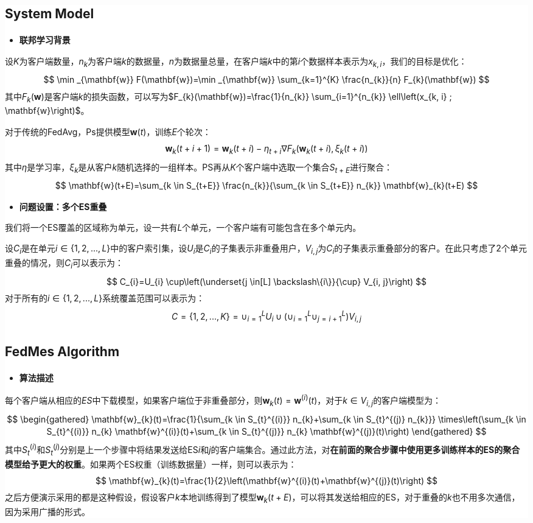 ## System Model

- **联邦学习背景**

设$K$为客户端数量，$n_k$为客户端$k$的数据量，$n$为数据量总量，在客户端$k$中的第$i$个数据样本表示为$x_{k,i}$，我们的目标是优化：
$$
\min _{\mathbf{w}} F(\mathbf{w})=\min _{\mathbf{w}} \sum_{k=1}^{K} \frac{n_{k}}{n} F_{k}(\mathbf{w})
$$
其中$F_k(\mathbf{w})$是客户端$k$的损失函数，可以写为$F_{k}(\mathbf{w})=\frac{1}{n_{k}} \sum_{i=1}^{n_{k}} \ell\left(x_{k, i} ; \mathbf{w}\right)$。

对于传统的FedAvg，Ps提供模型$\mathbf{w}(t)$，训练$E$个轮次：
$$
\mathbf{w}_{k}(t+i+1)=\mathbf{w}_{k}(t+i)-\eta_{t+i} \nabla F_{k}\left(\mathbf{w}_{k}(t+i), \xi_{k}(t+i)\right)
$$
其中$\eta$是学习率，$\xi_k$是从客户$k$随机选择的一组样本。PS再从$K$个客户端中选取一个集合$S_{t+E}$进行聚合：
$$
\mathbf{w}(t+E)=\sum_{k \in S_{t+E}} \frac{n_{k}}{\sum_{k \in S_{t+E}} n_{k}} \mathbf{w}_{k}(t+E)
$$

- **问题设置：多个ES重叠**

我们将一个ES覆盖的区域称为单元，设一共有$L$个单元，一个客户端有可能包含在多个单元内。

设$C_i$是在单元$i\in\{1,2,...,L\}$中的客户索引集，设$U_i$是$C_i$的子集表示非重叠用户，$V_{i,j}$为$C_i$的子集表示重叠部分的客户。在此只考虑了2个单元重叠的情况，则$C_i$可以表示为：
$$
C_{i}=U_{i} \cup\left(\underset{j \in[L] \backslash\{i\}}{\cup} V_{i, j}\right)
$$
对于所有的$i\in\{1,2,...,L\}$系统覆盖范围可以表示为：
$$
C=\{1,2,...,K\}=\cup_{i=1}^LU_i\cup(\cup_{i=1}^L\cup_{j=i+1}^L)V_{i,j}
$$

## FedMes Algorithm

- **算法描述**

每个客户端从相应的$ES$中下载模型，如果客户端位于非重叠部分，则$\mathbf{w}_k(t)=\mathbf{w}^{(i)}(t)$，对于$k\in V_{i,j}$的客户端模型为：
$$
\begin{gathered}
\mathbf{w}_{k}(t)=\frac{1}{\sum_{k \in S_{t}^{(i)}} n_{k}+\sum_{k \in S_{t}^{(j)} n_{k}}} 
\times\left(\sum_{k \in S_{t}^{(i)}} n_{k} \mathbf{w}^{(i)}(t)+\sum_{k \in S_{t}^{(j)}} n_{k} \mathbf{w}^{(j)}(t)\right)
\end{gathered}
$$
其中$S_t^{(i)}$和$S_t^{(j)}$分别是上一个步骤中将结果发送给ES$i$和$j$的客户端集合。通过此方法，对**在前面的聚合步骤中使用更多训练样本的ES的聚合模型给予更大的权重**。如果两个ES权重（训练数据量）一样，则可以表示为：
$$
\mathbf{w}_{k}(t)=\frac{1}{2}\left(\mathbf{w}^{(i)}(t)+\mathbf{w}^{(j)}(t)\right)
$$
之后方便演示采用的都是这种假设，假设客户$k$本地训练得到了模型$\mathbf{w}_k(t+E)$，可以将其发送给相应的ES，对于重叠的$k$也不用多次通信，因为采用广播的形式。
